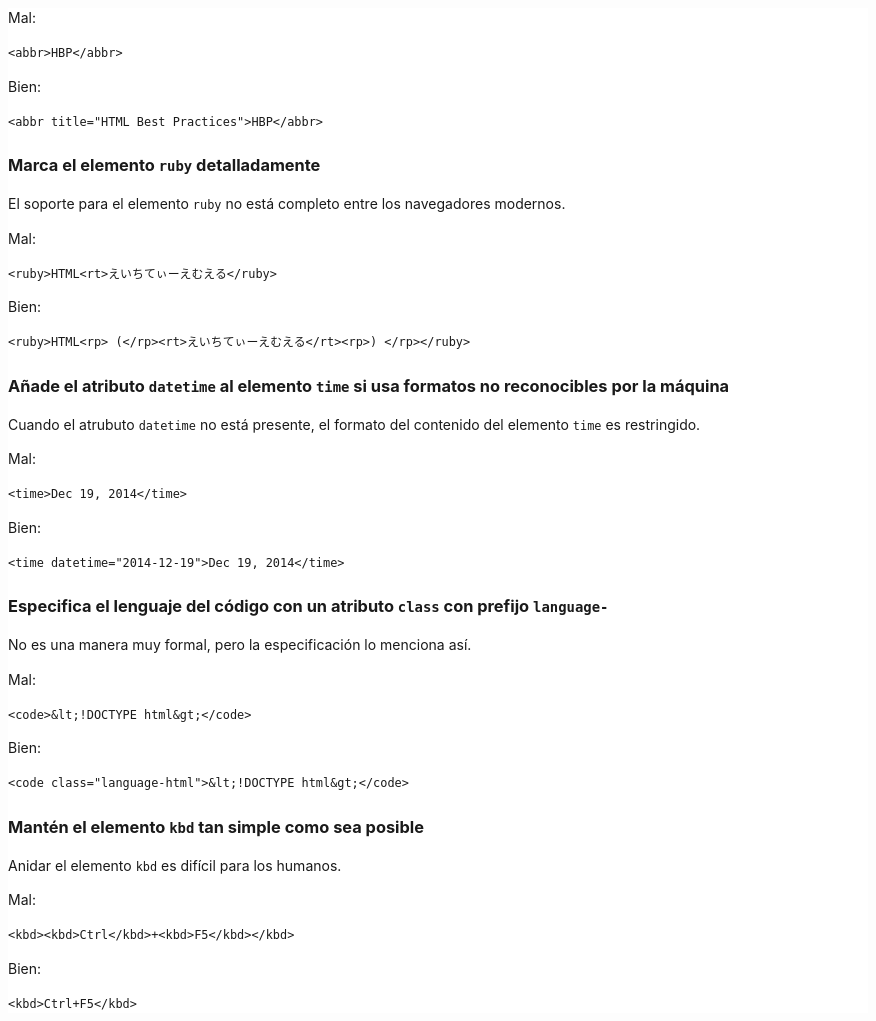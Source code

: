 Mal:

    <abbr>HBP</abbr>

Bien:

    <abbr title="HTML Best Practices">HBP</abbr>


### Marca el elemento `ruby` detalladamente

El soporte para el elemento `ruby` no está completo entre los navegadores modernos.

Mal:

    <ruby>HTML<rt>えいちてぃーえむえる</ruby>

Bien:

    <ruby>HTML<rp> (</rp><rt>えいちてぃーえむえる</rt><rp>) </rp></ruby>


### Añade el atributo `datetime` al elemento `time` si usa formatos no reconocibles por la máquina

Cuando el atrubuto `datetime` no está presente, el formato del contenido del elemento `time` es restringido.

Mal:

    <time>Dec 19, 2014</time>

Bien:

    <time datetime="2014-12-19">Dec 19, 2014</time>


### Especifica el lenguaje del código con un atributo `class` con prefijo `language-`

No es una manera muy formal, pero la especificación lo menciona así.

Mal:

    <code>&lt;!DOCTYPE html&gt;</code>

Bien:

    <code class="language-html">&lt;!DOCTYPE html&gt;</code>


### Mantén el elemento `kbd` tan simple como sea posible

Anidar el elemento `kbd` es difícil para los humanos.

Mal:

    <kbd><kbd>Ctrl</kbd>+<kbd>F5</kbd></kbd>

Bien:

    <kbd>Ctrl+F5</kbd>
